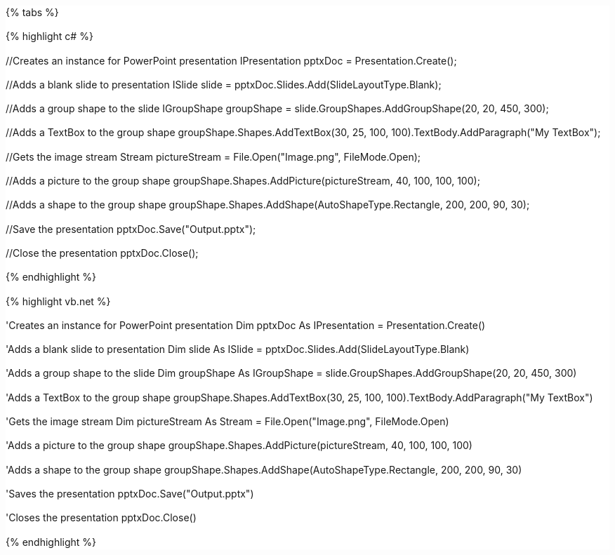{% tabs %}

{% highlight c# %}

//Creates an instance for PowerPoint presentation
IPresentation pptxDoc = Presentation.Create();

//Adds a blank slide to presentation
ISlide slide = pptxDoc.Slides.Add(SlideLayoutType.Blank);

//Adds a group shape to the slide
IGroupShape groupShape = slide.GroupShapes.AddGroupShape(20, 20, 450, 300);

//Adds a TextBox to the group shape
groupShape.Shapes.AddTextBox(30, 25, 100, 100).TextBody.AddParagraph("My TextBox");

//Gets the image stream
Stream pictureStream = File.Open("Image.png", FileMode.Open);

//Adds a picture to the group shape
groupShape.Shapes.AddPicture(pictureStream, 40, 100, 100, 100);

//Adds a shape to the group shape
groupShape.Shapes.AddShape(AutoShapeType.Rectangle, 200, 200, 90, 30);

//Save the presentation
pptxDoc.Save("Output.pptx");

//Close the presentation
pptxDoc.Close();

{% endhighlight %}

{% highlight vb.net %}

'Creates an instance for PowerPoint presentation
Dim pptxDoc As IPresentation = Presentation.Create()

'Adds a blank slide to presentation
Dim slide As ISlide = pptxDoc.Slides.Add(SlideLayoutType.Blank)

'Adds a group shape to the slide
Dim groupShape As IGroupShape = slide.GroupShapes.AddGroupShape(20, 20, 450, 300)

'Adds a TextBox to the group shape
groupShape.Shapes.AddTextBox(30, 25, 100, 100).TextBody.AddParagraph("My TextBox")

'Gets the image stream
Dim pictureStream As Stream = File.Open("Image.png", FileMode.Open)

'Adds a picture to the group shape
groupShape.Shapes.AddPicture(pictureStream, 40, 100, 100, 100)

'Adds a shape to the group shape
groupShape.Shapes.AddShape(AutoShapeType.Rectangle, 200, 200, 90, 30)

'Saves the presentation
pptxDoc.Save("Output.pptx")

'Closes the presentation
pptxDoc.Close()

{% endhighlight %}
